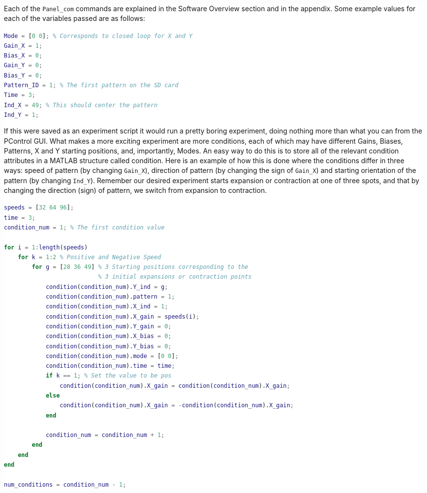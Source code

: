 Each of the `Panel_com` commands are explained in the Software Overview
section and in the appendix. Some example values for each of the
variables passed are as follows:

```matlab
Mode = [0 0]; % Corresponds to closed loop for X and Y
Gain_X = 1;
Bias_X = 0;
Gain_Y = 0;
Bias_Y = 0;
Pattern_ID = 1; % The first pattern on the SD card
Time = 3;
Ind_X = 49; % This should center the pattern
Ind_Y = 1;
```

If this were saved as an experiment script it would run a pretty boring
experiment, doing nothing more than what you can from the PControl GUI.
What makes a more exciting experiment are more conditions, each of which
may have different Gains, Biases, Patterns, X and Y starting positions,
and, importantly, Modes. An easy way to do this is to store all of the
relevant condition attributes in a MATLAB structure called condition.
Here is an example of how this is done where the conditions differ in
three ways: speed of pattern (by changing `Gain_X`), direction of pattern
(by changing the sign of `Gain_X`) and starting orientation of the pattern
(by changing `Ind_Y`). Remember our desired experiment starts expansion or
contraction at one of three spots, and that by changing the direction
(sign) of pattern, we switch from expansion to contraction.


```matlab
speeds = [32 64 96];
time = 3;
condition_num = 1; % The first condition value

for i = 1:length(speeds)
    for k = 1:2 % Positive and Negative Speed
        for g = [28 36 49] % 3 Starting positions corresponding to the 
                           % 3 initial expansions or contraction points
            condition(condition_num).Y_ind = g;
            condition(condition_num).pattern = 1;
            condition(condition_num).X_ind = 1;
            condition(condition_num).X_gain = speeds(i);
            condition(condition_num).Y_gain = 0;
            condition(condition_num).X_bias = 0;
            condition(condition_num).Y_bias = 0;
            condition(condition_num).mode = [0 0];
            condition(condition_num).time = time;
            if k == 1; % Set the value to be pos
                condition(condition_num).X_gain = condition(condition_num).X_gain;
            else
                condition(condition_num).X_gain = -condition(condition_num).X_gain;
            end

            condition_num = condition_num + 1;
        end
    end
end

num_conditions = condition_num - 1;
```
